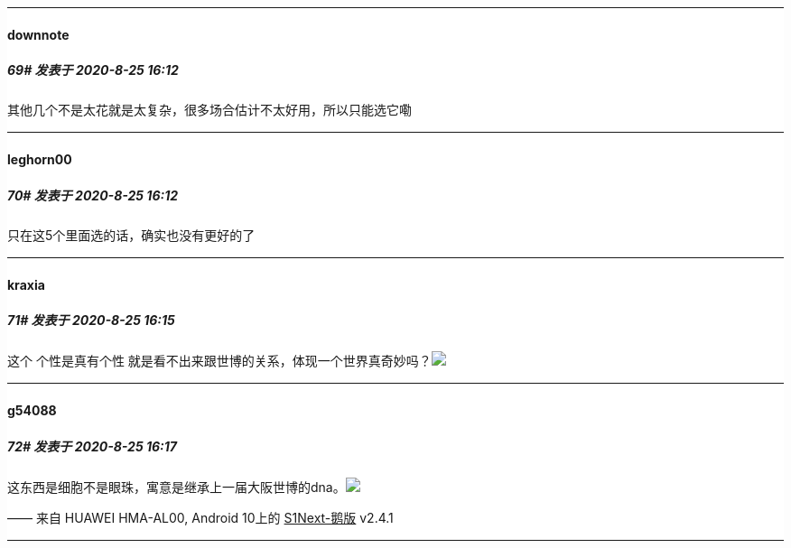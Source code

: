 
-----

####  downnote  
##### 69#       发表于 2020-8-25 16:12




其他几个不是太花就是太复杂，很多场合估计不太好用，所以只能选它嘞







-----

####  leghorn00  
##### 70#       发表于 2020-8-25 16:12




只在这5个里面选的话，确实也没有更好的了







-----

####  kraxia  
##### 71#       发表于 2020-8-25 16:15




这个 个性是真有个性 就是看不出来跟世博的关系，体现一个世界真奇妙吗？<img src="https://static.saraba1st.com/image/smiley/face2017/066.png" referrerpolicy="no-referrer">







-----

####  g54088  
##### 72#       发表于 2020-8-25 16:17




这东西是细胞不是眼珠，寓意是继承上一届大阪世博的dna。<img src="https://static.saraba1st.com/image/smiley/face2017/068.png" referrerpolicy="no-referrer">

—— 来自 HUAWEI HMA-AL00, Android 10上的 [S1Next-鹅版](https://github.com/ykrank/S1-Next/releases) v2.4.1







-----
